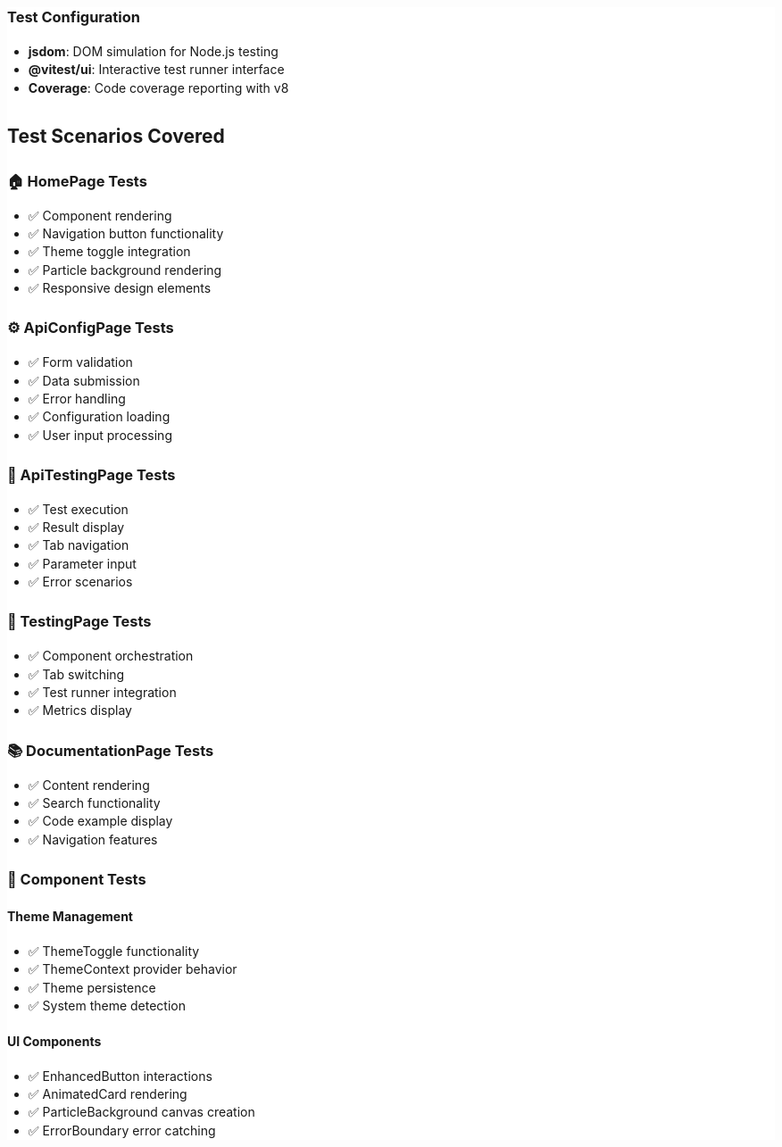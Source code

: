### Test Configuration
- **jsdom**: DOM simulation for Node.js testing
- **@vitest/ui**: Interactive test runner interface
- **Coverage**: Code coverage reporting with v8

## Test Scenarios Covered

### 🏠 HomePage Tests
- ✅ Component rendering
- ✅ Navigation button functionality
- ✅ Theme toggle integration
- ✅ Particle background rendering
- ✅ Responsive design elements

### ⚙️ ApiConfigPage Tests
- ✅ Form validation
- ✅ Data submission
- ✅ Error handling
- ✅ Configuration loading
- ✅ User input processing

### 🧪 ApiTestingPage Tests
- ✅ Test execution
- ✅ Result display
- ✅ Tab navigation
- ✅ Parameter input
- ✅ Error scenarios

### 📝 TestingPage Tests
- ✅ Component orchestration
- ✅ Tab switching
- ✅ Test runner integration
- ✅ Metrics display

### 📚 DocumentationPage Tests
- ✅ Content rendering
- ✅ Search functionality
- ✅ Code example display
- ✅ Navigation features

### 🎨 Component Tests

#### Theme Management
- ✅ ThemeToggle functionality
- ✅ ThemeContext provider behavior
- ✅ Theme persistence
- ✅ System theme detection

#### UI Components
- ✅ EnhancedButton interactions
- ✅ AnimatedCard rendering
- ✅ ParticleBackground canvas creation
- ✅ ErrorBoundary error catching
